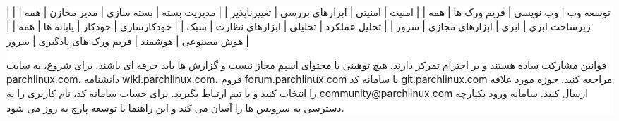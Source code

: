 | توسعه وب | وب نویسی | فریم ورک ها | همه |
| امنیت | امنیتی | ابزارهای بررسی | تغییرناپذیر |
| مدیریت بسته | بسته سازی | مدیر مخازن | همه |
| زیرساخت ابری | ابری | ابزارهای مجازی | سرور |
| تحلیل عملکرد | تحلیلی | ابزارهای نظارت | سبک |
| خودکارسازی | خودکار | پایانه ها | همه |
| هوش مصنوعی | هوشمند | فریم ورک های یادگیری | سرور |

قوانین مشارکت ساده هستند و بر احترام تمرکز دارند. هیچ توهینی یا محتوای اسپم مجاز نیست و گزارش ها باید حرفه ای باشند. برای شروع، به سایت parchlinux.com، دانشنامه wiki.parchlinux.com، فروم forum.parchlinux.com یا سامانه کد git.parchlinux.com مراجعه کنید. حوزه مورد علاقه را انتخاب کنید و با تیم ارتباط بگیرید. برای حساب سامانه کد، نام کاربری را به <a href="mailto:community@parchlinux.com">community@parchlinux.com</a> ارسال کنید. سامانه ورود یکپارچه دسترسی به سرویس ها را آسان می کند و این راهنما با توسعه پارچ به روز می شود.

